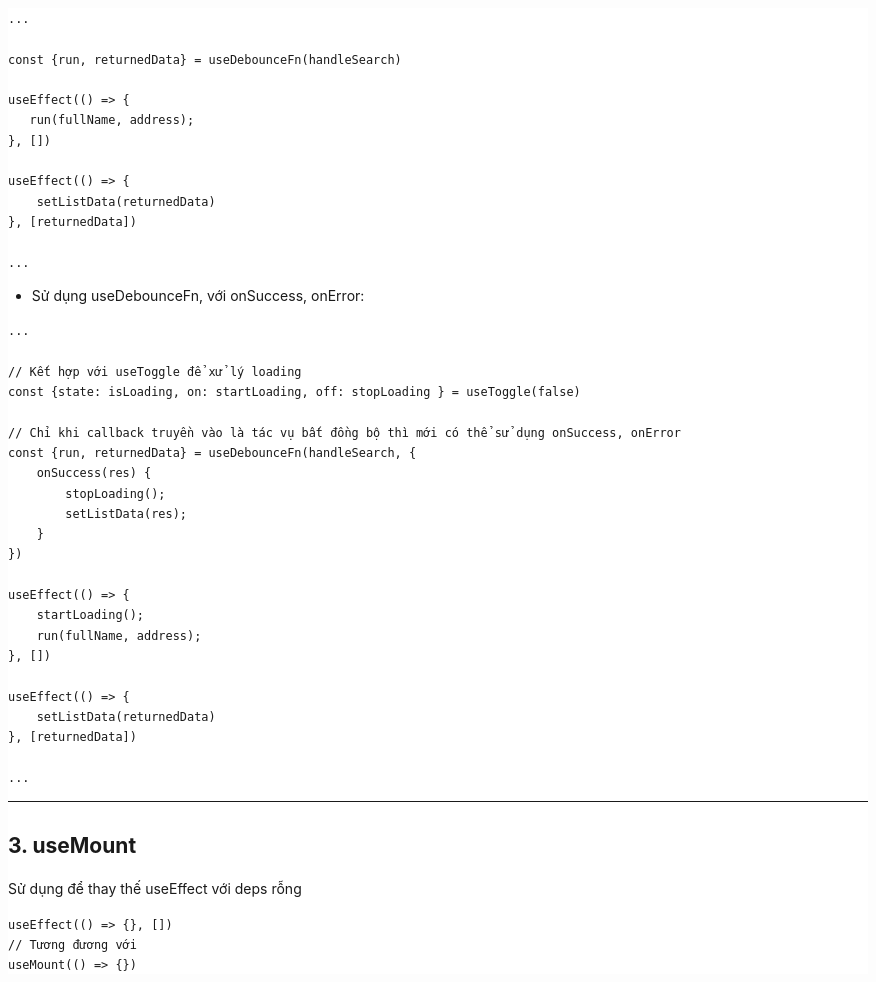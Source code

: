 ```tsx
...

const {run, returnedData} = useDebounceFn(handleSearch)

useEffect(() => {
   run(fullName, address);
}, [])

useEffect(() => {
    setListData(returnedData)
}, [returnedData])

...

```

- Sử dụng useDebounceFn, với onSuccess, onError:

```tsx
...

// Kết hợp với useToggle để xử lý loading
const {state: isLoading, on: startLoading, off: stopLoading } = useToggle(false)

// Chỉ khi callback truyền vào là tác vụ bất đồng bộ thì mới có thể sử dụng onSuccess, onError
const {run, returnedData} = useDebounceFn(handleSearch, {
    onSuccess(res) {
        stopLoading();
        setListData(res);
    }
})

useEffect(() => {
    startLoading();
    run(fullName, address);
}, [])

useEffect(() => {
    setListData(returnedData)
}, [returnedData])

...

```

---

<h2 id="use-mount">3. useMount</h2>

Sử dụng để thay thế useEffect với deps rỗng

```tsx
useEffect(() => {}, [])
// Tương đương với
useMount(() => {})
```
